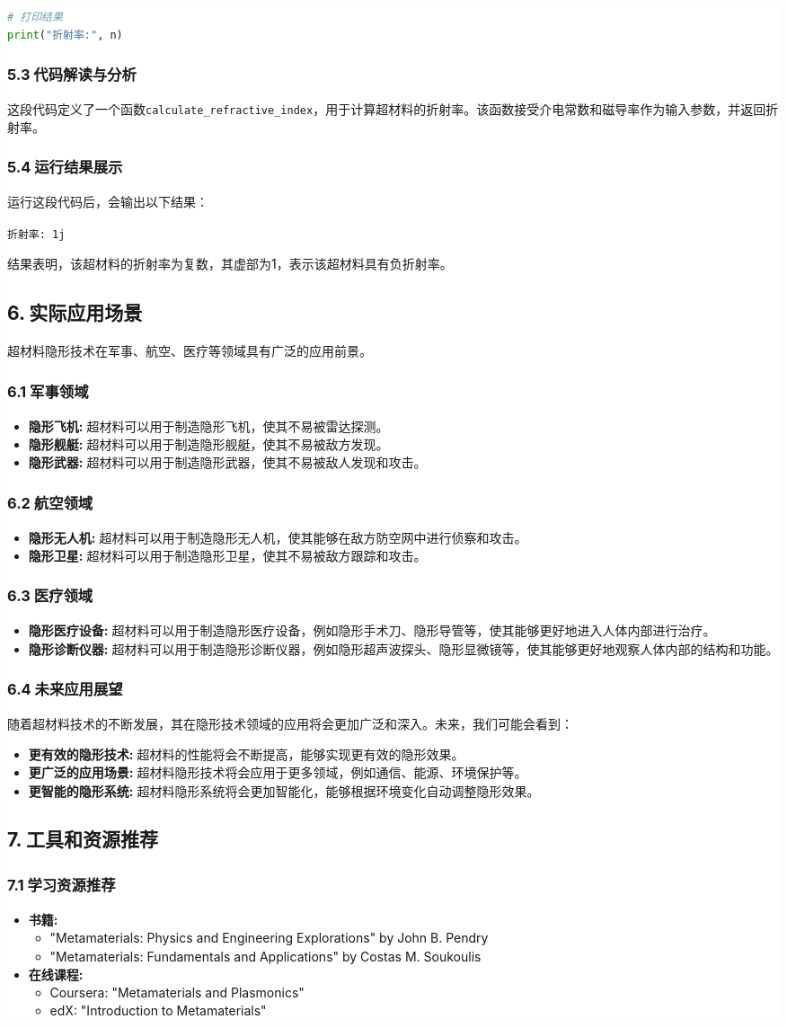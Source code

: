 ```python
# 打印结果
print("折射率:", n)
```

### 5.3 代码解读与分析

这段代码定义了一个函数`calculate_refractive_index`，用于计算超材料的折射率。该函数接受介电常数和磁导率作为输入参数，并返回折射率。

### 5.4 运行结果展示

运行这段代码后，会输出以下结果：

```
折射率: 1j
```

结果表明，该超材料的折射率为复数，其虚部为1，表示该超材料具有负折射率。

## 6. 实际应用场景

超材料隐形技术在军事、航空、医疗等领域具有广泛的应用前景。

### 6.1 军事领域

* **隐形飞机:** 超材料可以用于制造隐形飞机，使其不易被雷达探测。
* **隐形舰艇:** 超材料可以用于制造隐形舰艇，使其不易被敌方发现。
* **隐形武器:** 超材料可以用于制造隐形武器，使其不易被敌人发现和攻击。

### 6.2 航空领域

* **隐形无人机:** 超材料可以用于制造隐形无人机，使其能够在敌方防空网中进行侦察和攻击。
* **隐形卫星:** 超材料可以用于制造隐形卫星，使其不易被敌方跟踪和攻击。

### 6.3 医疗领域

* **隐形医疗设备:** 超材料可以用于制造隐形医疗设备，例如隐形手术刀、隐形导管等，使其能够更好地进入人体内部进行治疗。
* **隐形诊断仪器:** 超材料可以用于制造隐形诊断仪器，例如隐形超声波探头、隐形显微镜等，使其能够更好地观察人体内部的结构和功能。

### 6.4 未来应用展望

随着超材料技术的不断发展，其在隐形技术领域的应用将会更加广泛和深入。未来，我们可能会看到：

* **更有效的隐形技术:** 超材料的性能将会不断提高，能够实现更有效的隐形效果。
* **更广泛的应用场景:** 超材料隐形技术将会应用于更多领域，例如通信、能源、环境保护等。
* **更智能的隐形系统:** 超材料隐形系统将会更加智能化，能够根据环境变化自动调整隐形效果。

## 7. 工具和资源推荐

### 7.1 学习资源推荐

* **书籍:**
    * "Metamaterials: Physics and Engineering Explorations" by John B. Pendry
    * "Metamaterials: Fundamentals and Applications" by Costas M. Soukoulis
* **在线课程:**
    * Coursera: "Metamaterials and Plasmonics"
    * edX: "Introduction to Metamaterials"
